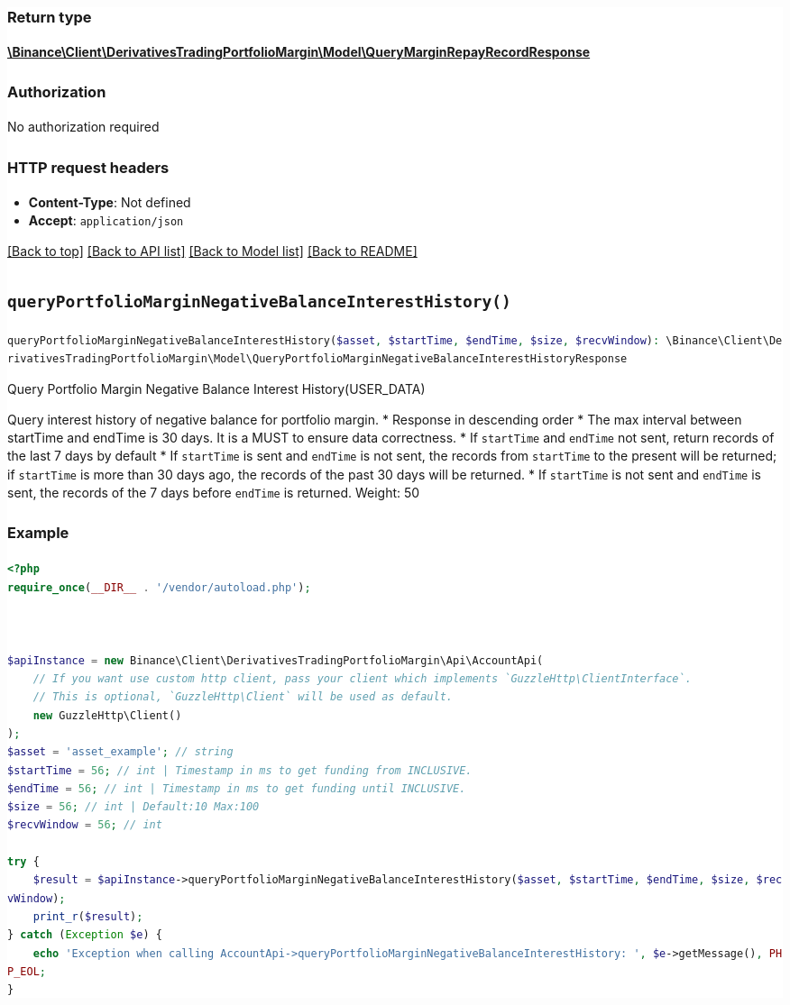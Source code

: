 ### Return type

[**\Binance\Client\DerivativesTradingPortfolioMargin\Model\QueryMarginRepayRecordResponse**](../Model/QueryMarginRepayRecordResponse.md)

### Authorization

No authorization required

### HTTP request headers

- **Content-Type**: Not defined
- **Accept**: `application/json`

[[Back to top]](#) [[Back to API list]](../../README.md#endpoints)
[[Back to Model list]](../../README.md#models)
[[Back to README]](../../README.md)

## `queryPortfolioMarginNegativeBalanceInterestHistory()`

```php
queryPortfolioMarginNegativeBalanceInterestHistory($asset, $startTime, $endTime, $size, $recvWindow): \Binance\Client\DerivativesTradingPortfolioMargin\Model\QueryPortfolioMarginNegativeBalanceInterestHistoryResponse
```

Query Portfolio Margin Negative Balance Interest History(USER_DATA)

Query interest history of negative balance for portfolio margin.  * Response in descending order * The max interval between startTime and endTime is 30 days. It is a MUST to ensure data correctness. * If `startTime` and `endTime` not sent, return records of the last 7 days by default * If `startTime` is sent and `endTime` is not sent, the records from `startTime` to the present will be returned; if `startTime` is more than 30 days ago, the records of the past 30 days will be returned. * If `startTime` is not sent and `endTime` is sent, the records of the 7 days before `endTime` is returned.  Weight: 50

### Example

```php
<?php
require_once(__DIR__ . '/vendor/autoload.php');



$apiInstance = new Binance\Client\DerivativesTradingPortfolioMargin\Api\AccountApi(
    // If you want use custom http client, pass your client which implements `GuzzleHttp\ClientInterface`.
    // This is optional, `GuzzleHttp\Client` will be used as default.
    new GuzzleHttp\Client()
);
$asset = 'asset_example'; // string
$startTime = 56; // int | Timestamp in ms to get funding from INCLUSIVE.
$endTime = 56; // int | Timestamp in ms to get funding until INCLUSIVE.
$size = 56; // int | Default:10 Max:100
$recvWindow = 56; // int

try {
    $result = $apiInstance->queryPortfolioMarginNegativeBalanceInterestHistory($asset, $startTime, $endTime, $size, $recvWindow);
    print_r($result);
} catch (Exception $e) {
    echo 'Exception when calling AccountApi->queryPortfolioMarginNegativeBalanceInterestHistory: ', $e->getMessage(), PHP_EOL;
}
```
